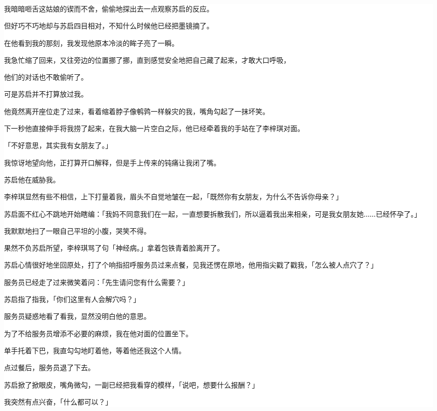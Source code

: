 
我暗暗咂舌这姑娘的锲而不舍，偷偷地探出去一点观察苏启的反应。


但好巧不巧地却与苏启四目相对，不知什么时候他已经把墨镜摘了。


在他看到我的那刻，我发现他原本冷淡的眸子亮了一瞬。


我急忙缩了回来，又往旁边的位置挪了挪，直到感觉安全地把自己藏了起来，才敢大口呼吸，


他们的对话也不敢偷听了。


可是苏启并不打算放过我。


他竟然离开座位走了过来，看着缩着脖子像鹌鹑一样躲灾的我，嘴角勾起了一抹坏笑。


下一秒他直接伸手将我捞了起来，在我大脑一片空白之际，他已经牵着我的手站在了李梓琪对面。


「不好意思，其实我有女朋友了。」


我惊讶地望向他，正打算开口解释，但是手上传来的钝痛让我闭了嘴。


苏启他在威胁我。


李梓琪显然有些不相信，上下打量着我，眉头不自觉地皱在一起，「既然你有女朋友，为什么不告诉你母亲？」


苏启面不红心不跳地开始瞎编：「我妈不同意我们在一起，一直想要拆散我们，所以逼着我出来相亲，可是我女朋友她……已经怀孕了。」


我默默地扫了一眼自己平坦的小腹，哭笑不得。


果然不负苏启所望，李梓琪骂了句「神经病。」拿着包铁青着脸离开了。


苏启心情很好地坐回原处，打了个响指招呼服务员过来点餐，见我还愣在原地，他用指尖戳了戳我，「怎么被人点穴了？」


服务员已经走了过来微笑着问：「先生请问您有什么需要？」


苏启指了指我，「你们这里有人会解穴吗？」


服务员疑惑地看了看我，显然没明白他的意思。


为了不给服务员增添不必要的麻烦，我在他对面的位置坐下。


单手托着下巴，我直勾勾地盯着他，等着他还我这个人情。


点过餐后，服务员退了下去。


苏启掀了掀眼皮，嘴角微勾，一副已经把我看穿的模样，「说吧，想要什么报酬？」


我突然有点兴奋，「什么都可以？」

